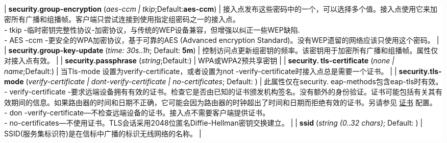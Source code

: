 | **security.group-encryption** (_aes-ccm \| tkip_;Default:**aes-ccm**)                                                                                                                                                                                                                                                                                                                                                                                                                              | 接入点发布这些密码中的一个，可以选择多个值。接入点使用它来加密所有广播和组播帧。客户端只尝试连接到使用指定组密码之一的接入点。<br>- tkip -临时密钥完整性协议-加密协议，与传统的WEP设备兼容，但增强以纠正一些WEP缺陷.<br>- AES -ccm -更安全的WPA加密协议，基于可靠的AES (Advanced encryption Standard)。没有WEP遗留的网络应该只使用这个密码。                                                                                                                                                                                                                                |
| **security.group-key-update** (_time: 30s..1h_; Default: **5m**)                                                                                                                                                                                                                                                                                                                                                                                                                                   | 控制访问点更新组密钥的频率。该密钥用于加密所有广播和组播帧。属性仅对接入点有效。                                                                                                                                                                                                                                                                                                                                                                                                                                                                                            |
| **security.passphrase** (_string_;Default:)                                                                                                                                                                                                                                                                                                                                                                                                                                                        | WPA或WPA2预共享密钥                                                                                                                                                                                                                                                                                                                                                                                                                                                                                                                                                         |
| **security. tls-certificate** (_none \| name_;Default:)                                                                                                                                                                                                                                                                                                                                                                                                                                            | 当Tls-mode 设置为verify-certificate，或者设置为not -verify-certificate时接入点总是需要一个证书。                                                                                                                                                                                                                                                                                                                                                                                                                                                                            |
| **security.tls-mode** (_verify-certificate \| dont-verify-certificate \| no-certificates_; Default: )                                                                                                                                                                                                                                                                                                                                                                                              | 此属性仅在security. eap-methods包含eap-tls时有效。<br>- verify-certificate -要求远端设备拥有有效的证书。检查它是否由已知的证书颁发机构签名。没有额外的身份验证。证书可能包括有关其有效期间的信息。如果路由器的时间和日期不正确，它可能会因为路由器的时钟超出了时间和日期而拒绝有效的证书。另请参见 [证书](https://wiki.mikrotik.com/wiki/Manual:System/Certificates "Manual:System/Certificates") 配置。<br>- don -verify-certificate—不检查远端设备的证书。接入点不需要客户端提供证书。<br>- no-certificates—不使用证书。TLS会话采用2048位匿名Diffie-Hellman密钥交换建立。 |
| **ssid** (_string (0..32 chars)_; Default: )                                                                                                                                                                                                                                                                                                                                                                                                                                                       | SSID(服务集标识符)是在信标中广播的标识无线网络的名称。                                                                                                                                                                                                                                                                                                                                                                                                                                                                                                                      |